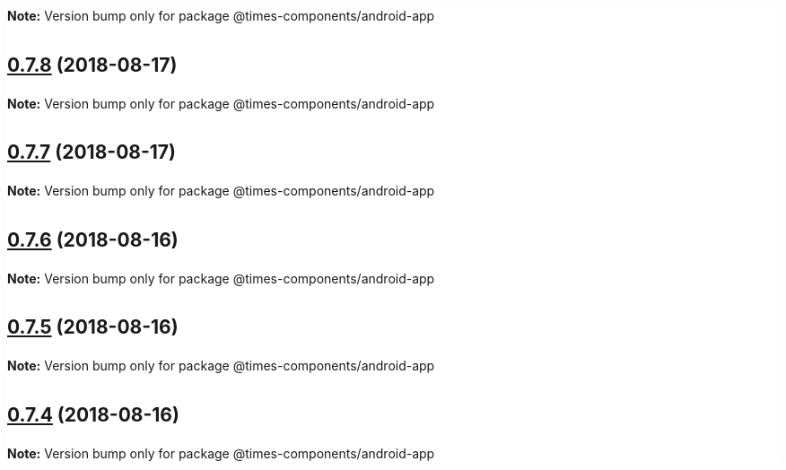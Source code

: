 **Note:** Version bump only for package @times-components/android-app





<a name="0.7.8"></a>
## [0.7.8](https://github.com/newsuk/times-components/compare/@times-components/android-app@0.7.7...@times-components/android-app@0.7.8) (2018-08-17)

**Note:** Version bump only for package @times-components/android-app





<a name="0.7.7"></a>
## [0.7.7](https://github.com/newsuk/times-components/compare/@times-components/android-app@0.7.6...@times-components/android-app@0.7.7) (2018-08-17)

**Note:** Version bump only for package @times-components/android-app





<a name="0.7.6"></a>
## [0.7.6](https://github.com/newsuk/times-components/compare/@times-components/android-app@0.7.5...@times-components/android-app@0.7.6) (2018-08-16)

**Note:** Version bump only for package @times-components/android-app





<a name="0.7.5"></a>
## [0.7.5](https://github.com/newsuk/times-components/compare/@times-components/android-app@0.7.4...@times-components/android-app@0.7.5) (2018-08-16)

**Note:** Version bump only for package @times-components/android-app





<a name="0.7.4"></a>
## [0.7.4](https://github.com/newsuk/times-components/compare/@times-components/android-app@0.7.3...@times-components/android-app@0.7.4) (2018-08-16)

**Note:** Version bump only for package @times-components/android-app




